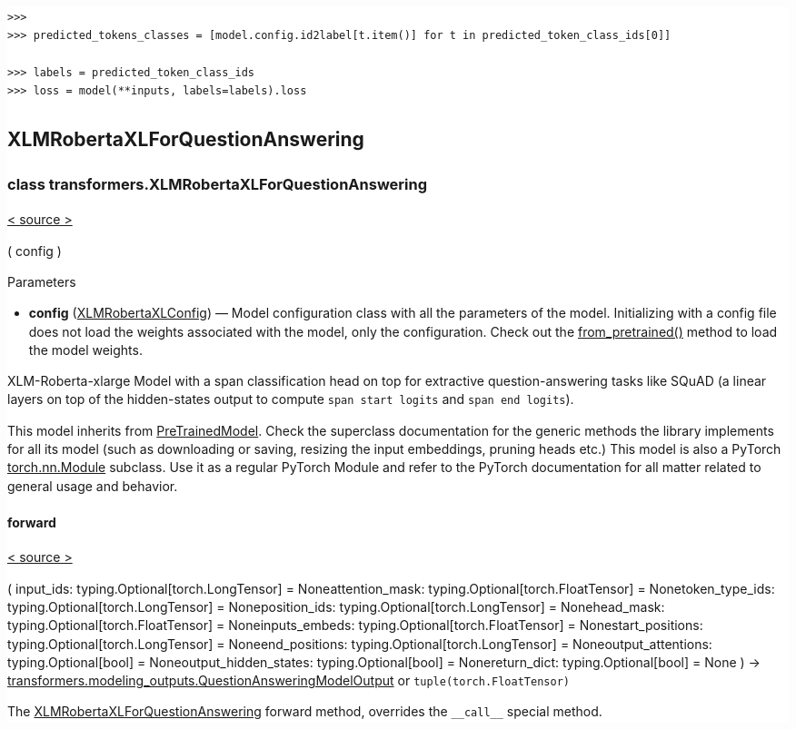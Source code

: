 ```
>>> 
>>> predicted_tokens_classes = [model.config.id2label[t.item()] for t in predicted_token_class_ids[0]]

>>> labels = predicted_token_class_ids
>>> loss = model(**inputs, labels=labels).loss
```

## XLMRobertaXLForQuestionAnswering

### class transformers.XLMRobertaXLForQuestionAnswering

[< source \>](https://github.com/huggingface/transformers/blob/v4.34.0/src/transformers/models/xlm_roberta_xl/modeling_xlm_roberta_xl.py#L1409)

( config )

Parameters

-   **config** ([XLMRobertaXLConfig](/docs/transformers/v4.34.0/en/model_doc/xlm-roberta-xl#transformers.XLMRobertaXLConfig)) — Model configuration class with all the parameters of the model. Initializing with a config file does not load the weights associated with the model, only the configuration. Check out the [from\_pretrained()](/docs/transformers/v4.34.0/en/main_classes/model#transformers.PreTrainedModel.from_pretrained) method to load the model weights.

XLM-Roberta-xlarge Model with a span classification head on top for extractive question-answering tasks like SQuAD (a linear layers on top of the hidden-states output to compute `span start logits` and `span end logits`).

This model inherits from [PreTrainedModel](/docs/transformers/v4.34.0/en/main_classes/model#transformers.PreTrainedModel). Check the superclass documentation for the generic methods the library implements for all its model (such as downloading or saving, resizing the input embeddings, pruning heads etc.) This model is also a PyTorch [torch.nn.Module](https://pytorch.org/docs/stable/nn.html#torch.nn.Module) subclass. Use it as a regular PyTorch Module and refer to the PyTorch documentation for all matter related to general usage and behavior.

#### forward

[< source \>](https://github.com/huggingface/transformers/blob/v4.34.0/src/transformers/models/xlm_roberta_xl/modeling_xlm_roberta_xl.py#L1419)

( input\_ids: typing.Optional\[torch.LongTensor\] = Noneattention\_mask: typing.Optional\[torch.FloatTensor\] = Nonetoken\_type\_ids: typing.Optional\[torch.LongTensor\] = Noneposition\_ids: typing.Optional\[torch.LongTensor\] = Nonehead\_mask: typing.Optional\[torch.FloatTensor\] = Noneinputs\_embeds: typing.Optional\[torch.FloatTensor\] = Nonestart\_positions: typing.Optional\[torch.LongTensor\] = Noneend\_positions: typing.Optional\[torch.LongTensor\] = Noneoutput\_attentions: typing.Optional\[bool\] = Noneoutput\_hidden\_states: typing.Optional\[bool\] = Nonereturn\_dict: typing.Optional\[bool\] = None ) → [transformers.modeling\_outputs.QuestionAnsweringModelOutput](/docs/transformers/v4.34.0/en/main_classes/output#transformers.modeling_outputs.QuestionAnsweringModelOutput) or `tuple(torch.FloatTensor)`

The [XLMRobertaXLForQuestionAnswering](/docs/transformers/v4.34.0/en/model_doc/xlm-roberta-xl#transformers.XLMRobertaXLForQuestionAnswering) forward method, overrides the `__call__` special method.
